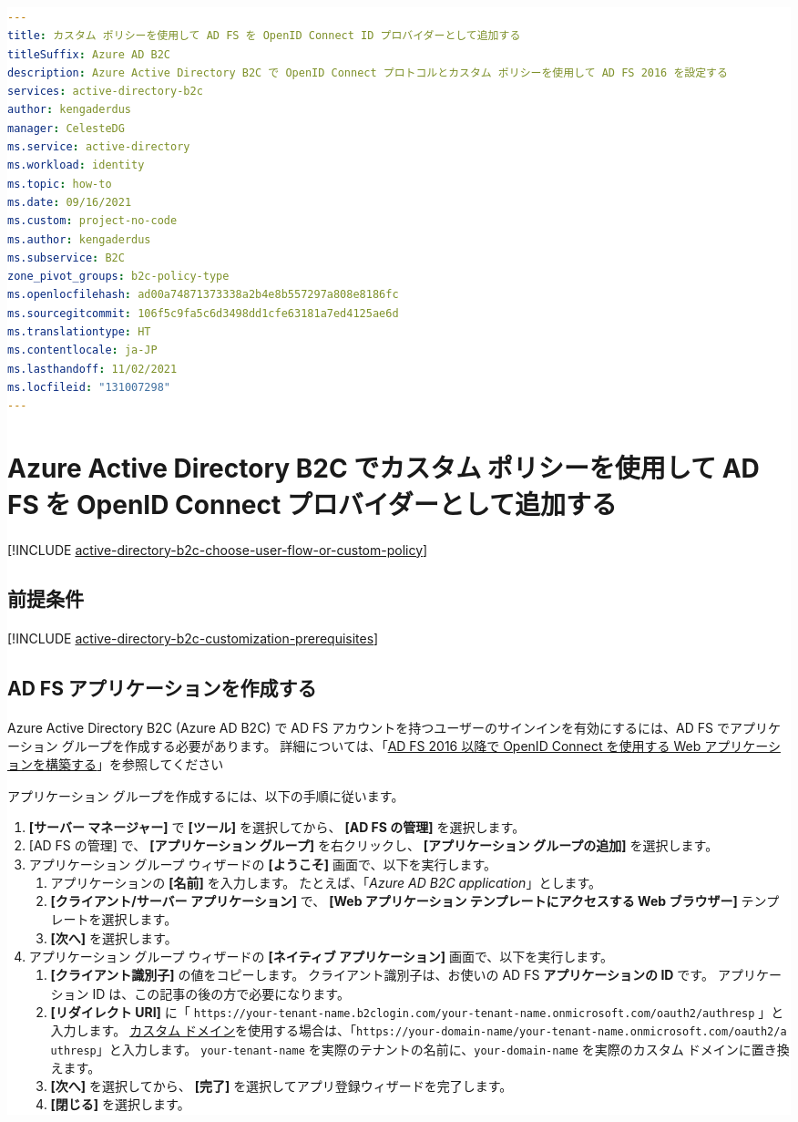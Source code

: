 ```yaml
---
title: カスタム ポリシーを使用して AD FS を OpenID Connect ID プロバイダーとして追加する
titleSuffix: Azure AD B2C
description: Azure Active Directory B2C で OpenID Connect プロトコルとカスタム ポリシーを使用して AD FS 2016 を設定する
services: active-directory-b2c
author: kengaderdus
manager: CelesteDG
ms.service: active-directory
ms.workload: identity
ms.topic: how-to
ms.date: 09/16/2021
ms.custom: project-no-code
ms.author: kengaderdus
ms.subservice: B2C
zone_pivot_groups: b2c-policy-type
ms.openlocfilehash: ad00a74871373338a2b4e8b557297a808e8186fc
ms.sourcegitcommit: 106f5c9fa5c6d3498dd1cfe63181a7ed4125ae6d
ms.translationtype: HT
ms.contentlocale: ja-JP
ms.lasthandoff: 11/02/2021
ms.locfileid: "131007298"
---
```

# <a name="add-ad-fs-as-an-openid-connect-identity-provider-using-custom-policies-in-azure-active-directory-b2c"></a>Azure Active Directory B2C でカスタム ポリシーを使用して AD FS を OpenID Connect プロバイダーとして追加する

[!INCLUDE [active-directory-b2c-choose-user-flow-or-custom-policy](../../includes/active-directory-b2c-choose-user-flow-or-custom-policy.md)]


## <a name="prerequisites"></a>前提条件

[!INCLUDE [active-directory-b2c-customization-prerequisites](../../includes/active-directory-b2c-customization-prerequisites.md)]


## <a name="create-an-ad-fs-application"></a>AD FS アプリケーションを作成する

Azure Active Directory B2C (Azure AD B2C) で AD FS アカウントを持つユーザーのサインインを有効にするには、AD FS でアプリケーション グループを作成する必要があります。 詳細については、「[AD FS 2016 以降で OpenID Connect を使用する Web アプリケーションを構築する](/windows-server/identity/ad-fs/development/enabling-openid-connect-with-ad-fs)」を参照してください

アプリケーション グループを作成するには、以下の手順に従います。

1. **[サーバー マネージャー]** で **[ツール]** を選択してから、 **[AD FS の管理]** を選択します。
1. [AD FS の管理] で、 **[アプリケーション グループ]** を右クリックし、 **[アプリケーション グループの追加]** を選択します。
1. アプリケーション グループ ウィザードの **[ようこそ]** 画面で、以下を実行します。
    1. アプリケーションの **[名前]** を入力します。 たとえば、「*Azure AD B2C application*」とします。
    1. **[クライアント/サーバー アプリケーション]** で、 **[Web アプリケーション テンプレートにアクセスする Web ブラウザー]** テンプレートを選択します。
    1. **[次へ]** を選択します。
1. アプリケーション グループ ウィザードの **[ネイティブ アプリケーション]** 画面で、以下を実行します。
    1. **[クライアント識別子]** の値をコピーします。 クライアント識別子は、お使いの AD FS **アプリケーションの ID** です。 アプリケーション ID は、この記事の後の方で必要になります。
    1. **[リダイレクト URI]** に「 `https://your-tenant-name.b2clogin.com/your-tenant-name.onmicrosoft.com/oauth2/authresp` 」と入力します。 [カスタム ドメイン](custom-domain.md)を使用する場合は、「`https://your-domain-name/your-tenant-name.onmicrosoft.com/oauth2/authresp`」と入力します。 `your-tenant-name` を実際のテナントの名前に、`your-domain-name` を実際のカスタム ドメインに置き換えます。
    1. **[次へ]** を選択してから、 **[完了]** を選択してアプリ登録ウィザードを完了します。 
    1. **[閉じる]** を選択します。
